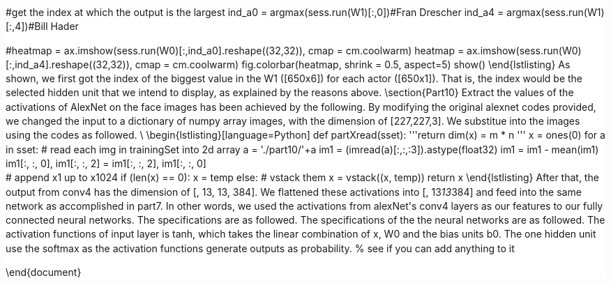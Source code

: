 #get the index at which the output is the largest
ind_a0 = argmax(sess.run(W1)[:,0])#Fran Drescher
ind_a4 = argmax(sess.run(W1)[:,4])#Bill Hader 

#heatmap = ax.imshow(sess.run(W0)[:,ind_a0].reshape((32,32)), cmap = cm.coolwarm)
heatmap = ax.imshow(sess.run(W0)[:,ind_a4].reshape((32,32)), cmap = cm.coolwarm)
fig.colorbar(heatmap, shrink = 0.5, aspect=5)
show()
\end{lstlisting}
As shown, we first got the index of the biggest value in the W1 ([650x6]) for each actor ([650x1]). That is, the index would be the selected hidden unit that we intend to display, as explained by the reasons above.
\section{Part10}
Extract the values of the activations of AlexNet on the face images has been achieved by the following. By modifying the original alexnet codes provided, we changed the input to a dictionary of numpy array images, with the dimension of [227,227,3]. We substitue into the images using the codes as followed. \\
\begin{lstlisting}[language=Python]
def partXread(sset): 
    '''return dim(x) = m * n
    '''
    x = ones(0)
    for a in sset:
        # read each img in trainingSet into 2d array
        a = './part10/'+a
        im1 = (imread(a)[:,:,:3]).astype(float32)
        im1 = im1 - mean(im1)
        im1[:, :, 0], im1[:, :, 2] = im1[:, :, 2], im1[:, :, 0]        
        # append x1 up to x1024
        if (len(x) == 0): 
            x = temp 
        else:
            # vstack them
            x = vstack((x, temp))
    return x
\end{lstlisting}
After that, the output from conv4 has the dimension of [, 13, 13, 384]. We flattened these activations into [, 13*13*384] and feed into the same network as accomplished in part7. In other words, we used the activations from alexNet's conv4 layers as our features to our fully connected neural networks. The specifications are as followed. The specifications of the the neural networks are as followed. The activation functions of input layer is tanh, which takes the linear combination of x, W0 and the bias units b0. The one hidden unit use the softmax as the activation functions generate outputs as probability. % see if you can add anything to it


\end{document}